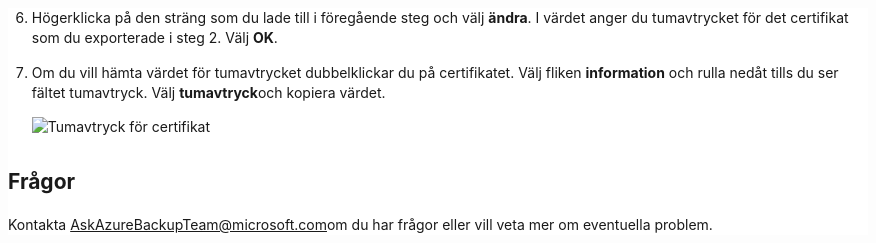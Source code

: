 6. Högerklicka på den sträng som du lade till i föregående steg och välj **ändra**. I värdet anger du tumavtrycket för det certifikat som du exporterade i steg 2. Välj **OK**.

7. Om du vill hämta värdet för tumavtrycket dubbelklickar du på certifikatet. Välj fliken **information** och rulla nedåt tills du ser fältet tumavtryck. Välj **tumavtryck**och kopiera värdet.

    ![Tumavtryck för certifikat](./media/offline-backup-azure-data-box/thumbprint-field.png)

## <a name="questions"></a>Frågor

Kontakta [AskAzureBackupTeam@microsoft.com](mailto:AskAzureBackupTeam@microsoft.com)om du har frågor eller vill veta mer om eventuella problem.
